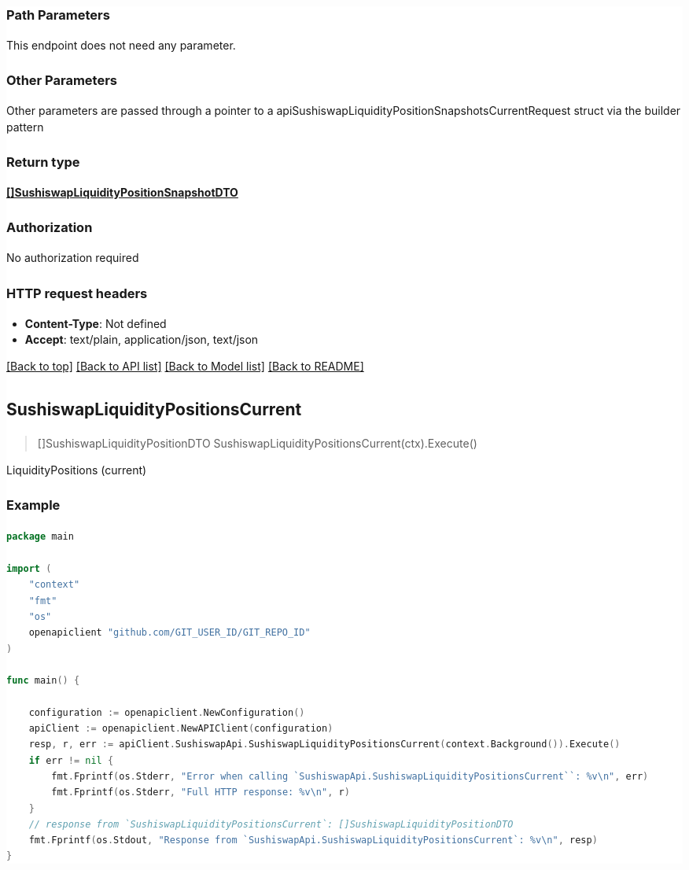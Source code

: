 ### Path Parameters

This endpoint does not need any parameter.

### Other Parameters

Other parameters are passed through a pointer to a apiSushiswapLiquidityPositionSnapshotsCurrentRequest struct via the builder pattern


### Return type

[**[]SushiswapLiquidityPositionSnapshotDTO**](SushiswapLiquidityPositionSnapshotDTO.md)

### Authorization

No authorization required

### HTTP request headers

- **Content-Type**: Not defined
- **Accept**: text/plain, application/json, text/json

[[Back to top]](#) [[Back to API list]](../README.md#documentation-for-api-endpoints)
[[Back to Model list]](../README.md#documentation-for-models)
[[Back to README]](../README.md)


## SushiswapLiquidityPositionsCurrent

> []SushiswapLiquidityPositionDTO SushiswapLiquidityPositionsCurrent(ctx).Execute()

LiquidityPositions (current)



### Example

```go
package main

import (
    "context"
    "fmt"
    "os"
    openapiclient "github.com/GIT_USER_ID/GIT_REPO_ID"
)

func main() {

    configuration := openapiclient.NewConfiguration()
    apiClient := openapiclient.NewAPIClient(configuration)
    resp, r, err := apiClient.SushiswapApi.SushiswapLiquidityPositionsCurrent(context.Background()).Execute()
    if err != nil {
        fmt.Fprintf(os.Stderr, "Error when calling `SushiswapApi.SushiswapLiquidityPositionsCurrent``: %v\n", err)
        fmt.Fprintf(os.Stderr, "Full HTTP response: %v\n", r)
    }
    // response from `SushiswapLiquidityPositionsCurrent`: []SushiswapLiquidityPositionDTO
    fmt.Fprintf(os.Stdout, "Response from `SushiswapApi.SushiswapLiquidityPositionsCurrent`: %v\n", resp)
}
```

